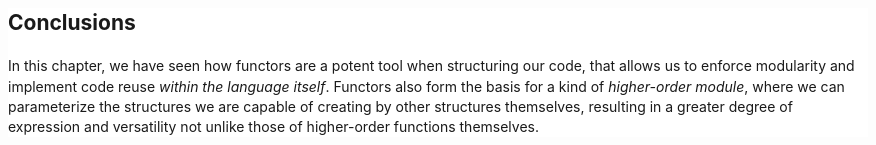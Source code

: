 ## Conclusions

In this chapter, we have seen how functors are a potent tool when structuring
our code, that allows us to enforce modularity and implement code reuse _within
the language itself_. Functors also form the basis for a kind of _higher-order
module_, where we can parameterize the structures we are capable of creating by
other structures themselves, resulting in a greater degree of expression and
versatility not unlike those of higher-order functions themselves.
